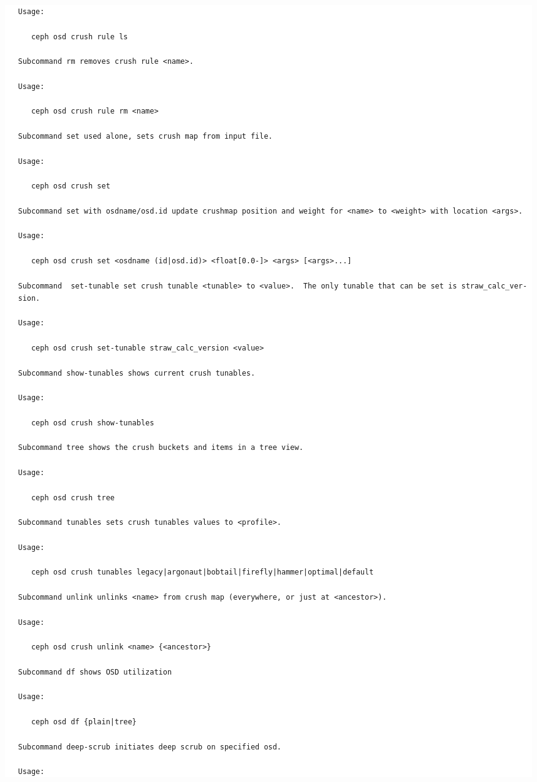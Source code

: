        Usage:

          ceph osd crush rule ls

       Subcommand rm removes crush rule <name>.

       Usage:

          ceph osd crush rule rm <name>

       Subcommand set used alone, sets crush map from input file.

       Usage:

          ceph osd crush set

       Subcommand set with osdname/osd.id update crushmap position and weight for <name> to <weight> with location <args>.

       Usage:

          ceph osd crush set <osdname (id|osd.id)> <float[0.0-]> <args> [<args>...]

       Subcommand  set-tunable set crush tunable <tunable> to <value>.  The only tunable that can be set is straw_calc_ver‐
       sion.

       Usage:

          ceph osd crush set-tunable straw_calc_version <value>

       Subcommand show-tunables shows current crush tunables.

       Usage:

          ceph osd crush show-tunables

       Subcommand tree shows the crush buckets and items in a tree view.

       Usage:

          ceph osd crush tree

       Subcommand tunables sets crush tunables values to <profile>.

       Usage:

          ceph osd crush tunables legacy|argonaut|bobtail|firefly|hammer|optimal|default

       Subcommand unlink unlinks <name> from crush map (everywhere, or just at <ancestor>).

       Usage:

          ceph osd crush unlink <name> {<ancestor>}

       Subcommand df shows OSD utilization

       Usage:

          ceph osd df {plain|tree}

       Subcommand deep-scrub initiates deep scrub on specified osd.

       Usage:
